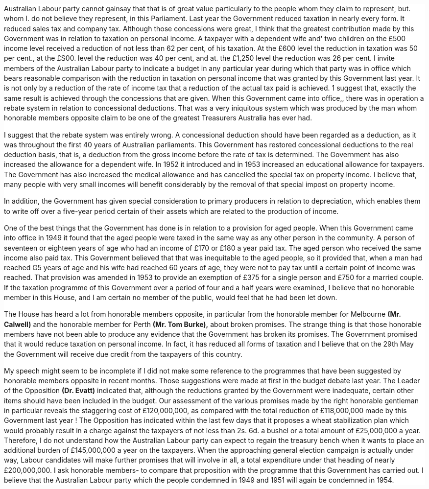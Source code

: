 Australian Labour party cannot gainsay that that is of great value particularly to the people whom they claim to represent, but. whom I. do not believe they represent, in this Parliament. Last year the Government reduced taxation in nearly every form. It reduced sales tax and company tax. Although those concessions were great, I think that the greatest contribution made by this Government was in relation to taxation on personal income. A taxpayer with a dependent wife and' two children on the £500 income level received a reduction of not less than 62 per cent, of his taxation. At the £600 level the reduction in taxation was 50 per cent., at the £S00. level the reduction was 40 per cent, and at. the £1,250 level the reduction was 26 per cent. I invite members of the Australian Labour party to indicate a budget in any particular year during which that party was in office which bears reasonable comparison with the reduction in taxation on personal income that was granted by this Government last year. It is not only by a reduction of the rate of income tax that a reduction of the actual tax paid is achieved. 1 suggest that, exactly the same result is achieved through the concessions that are given. When this Government came into office,, there was in operation a rebate system in relation to concessional deductions. That was a very iniquitous system which was produced by the man whom honorable members opposite claim to be one of the greatest Treasurers Australia has ever had. 

I suggest that the rebate system was entirely wrong. A concessional deduction should have been regarded as a deduction, as it was throughout the first 40 years of Australian parliaments. This Government has restored concessional deductions to the real deduction basis, that is, a deduction from the gross income before the rate of tax is determined. The Government has also increased the allowance for a dependent wife. In 1952 it introduced and in 1953 increased an educational allowance for taxpayers. The Government has also increased the medical allowance and has cancelled the special tax on property income. I believe that, many people with very small incomes will benefit considerably by the removal of that special impost on property income. 

In addition, the Government has given special consideration to primary producers in relation to depreciation, which enables them to write off over a five-year period certain of their assets which are related to the production of income. 

One of the best things that the Government has done is in relation to a provision for aged people. When this Government came into office in 1949 it found that the aged people were taxed in the same way as any other person in the community. A person of seventeen or eighteen years of age who had an income of £170 or £180 a year paid tax. The aged person who received the same income also paid tax. This Government believed that that was inequitable to the aged people, so it provided that, when a man had reached G5 years of age and his wife had reached 60 years of age, they were not to pay tax until a certain point of income was reached. That provision was amended in 1953 to provide an exemption of £375 for a single person and £750 for a married couple. If the taxation programme of this Government over a period of four and a half years were examined, I believe that no honorable member in this House, and I am certain no member of the public, would feel that he had been let down. 

 The House has heard a lot from honorable members opposite, in particular from the honorable member for Melbourne  **(Mr. Calwell)**  and the honorable member for Perth  **(Mr. Tom Burke),**  about broken promises. The strange thing is that those honorable members have not been able to produce any evidence that the Government has broken its promises. The Government promised that it would reduce taxation on personal income. In fact, it has reduced all forms of taxation and I believe that on the 29th May the Government will receive due credit from the taxpayers of this country. 

My speech might seem to be incomplete if I did not make some reference to the programmes that have been suggested by honorable members opposite in recent months. Those suggestions were made at first in the budget debate last year. The Leader of the Opposition  **(Dr. Evatt)**  indicated that, although the reductions granted by the Government were inadequate, certain other items should have been included in the budget. Our assessment of the various promises made by the right honorable gentleman in particular reveals the staggering cost of £120,000,000, as compared with the total reduction of £118,000,000 made by this Government last year ! The Opposition has indicated within the last few days that it proposes a wheat stabilization plan which would probably result in a charge against the taxpayers of not less than 2s. 6d. a bushel or a total amount of £25,000,000 a year. Therefore, I do not understand how the Australian Labour party can expect to regain the treasury bench when it wants to place an additional burden of £145,000,000 a year on the taxpayers. When the approaching general election campaign is actually under way, Labour candidates will make further promises that will involve in all, a total expenditure under that heading of nearly £200,000,000. I ask honorable members- to compare that proposition with the programme that this Government has carried out. I believe that the Australian Labour party which the people condemned in 1949 and 1951 will again be condemned in 1954. 
